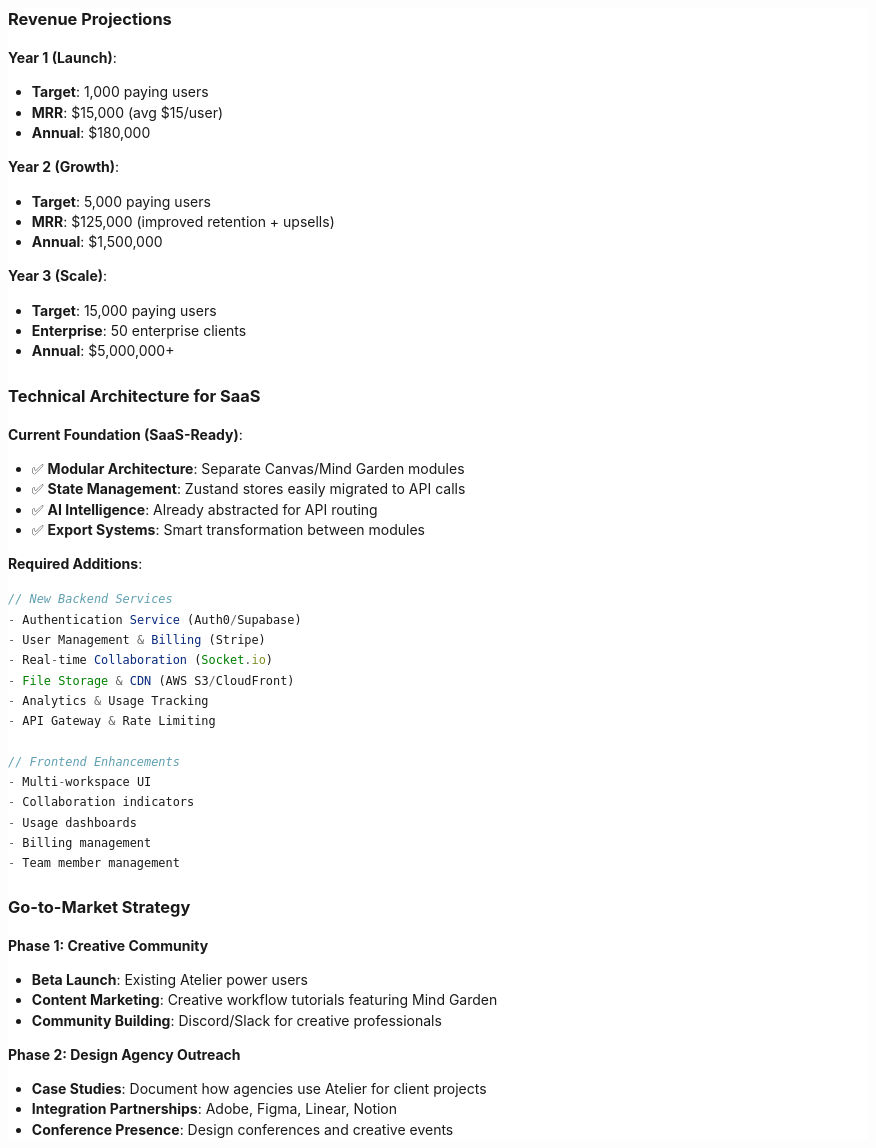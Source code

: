 ### **Revenue Projections**

**Year 1 (Launch)**:
- **Target**: 1,000 paying users
- **MRR**: $15,000 (avg $15/user)
- **Annual**: $180,000

**Year 2 (Growth)**:
- **Target**: 5,000 paying users  
- **MRR**: $125,000 (improved retention + upsells)
- **Annual**: $1,500,000

**Year 3 (Scale)**:
- **Target**: 15,000 paying users
- **Enterprise**: 50 enterprise clients
- **Annual**: $5,000,000+

### **Technical Architecture for SaaS**

**Current Foundation (SaaS-Ready)**:
- ✅ **Modular Architecture**: Separate Canvas/Mind Garden modules
- ✅ **State Management**: Zustand stores easily migrated to API calls
- ✅ **AI Intelligence**: Already abstracted for API routing
- ✅ **Export Systems**: Smart transformation between modules

**Required Additions**:
```javascript
// New Backend Services
- Authentication Service (Auth0/Supabase)
- User Management & Billing (Stripe)
- Real-time Collaboration (Socket.io)
- File Storage & CDN (AWS S3/CloudFront)
- Analytics & Usage Tracking
- API Gateway & Rate Limiting

// Frontend Enhancements
- Multi-workspace UI
- Collaboration indicators
- Usage dashboards
- Billing management
- Team member management
```

### **Go-to-Market Strategy**

**Phase 1: Creative Community**
- **Beta Launch**: Existing Atelier power users
- **Content Marketing**: Creative workflow tutorials featuring Mind Garden
- **Community Building**: Discord/Slack for creative professionals

**Phase 2: Design Agency Outreach**
- **Case Studies**: Document how agencies use Atelier for client projects
- **Integration Partnerships**: Adobe, Figma, Linear, Notion
- **Conference Presence**: Design conferences and creative events

